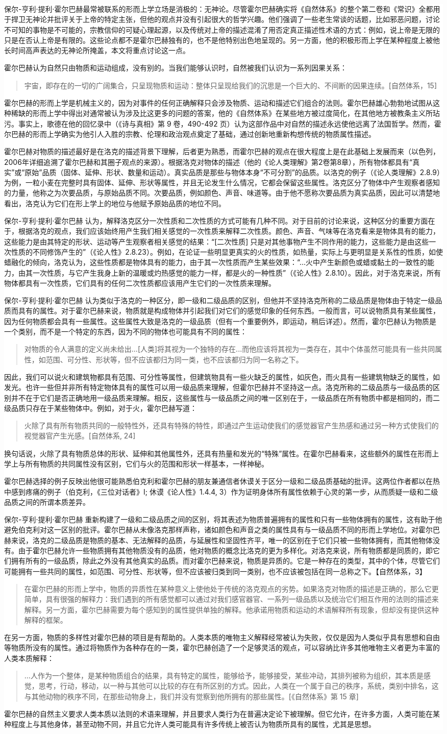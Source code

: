 保尔-亨利·提利·霍尔巴赫最常被联系的形而上学立场是消极的：无神论。尽管霍尔巴赫确实将《自然体系》的整个第二卷和《常识》全都用于捍卫无神论并批评关于上帝的特定主张，但他的观点并没有引起很大的哲学兴趣。他们强调了一些老生常谈的话题，比如邪恶问题，讨论不可知的事物是不可能的，宗教信仰的可疑心理起源，以及传统对上帝的描述混淆了用否定真正描述性术语的方式：例如，说上帝是无限的只是在否认上帝是有限的。这些论点都不是霍尔巴赫独有的，也不是他特别出色地呈现的。另一方面，他的积极形而上学在某种程度上被他长时间高声表达的无神论所掩盖，本文将重点讨论这一点。

霍尔巴赫认为自然只由物质和运动组成，没有别的。当我们能够认识时，自然被我们认识为一系列因果关系：

> 宇宙，即存在的一切的广阔集合，只呈现物质和运动：整体只呈现给我们的沉思是一个巨大的、不间断的因果连续。[自然体系，15]

霍尔巴赫的形而上学是机械主义的，因为对事件的任何正确解释只会涉及物质、运动和描述它们组合的法则。霍尔巴赫雄心勃勃地试图从这种稀缺的形而上学中得出对通常被认为涉及比这更多的问题的答案，他的《自然体系》在某些地方被过度简化，在其他地方被教条主义所玷污。事实上，歌德在他的回忆录中（《诗与真相》第 9 卷，490-492 页）认为这部作品中对自然的描述永远使他远离了法国哲学。然而，霍尔巴赫的形而上学确实为他引人入胜的宗教、伦理和政治观点奠定了基础，通过创新地重新构想传统的物质属性描述。

霍尔巴赫对物质的描述最好是在洛克的描述背景下理解，后者更为熟悉，而霍尔巴赫的观点在很大程度上是在此基础上发展而来（以色列，2006年详细追溯了霍尔巴赫和其圈子观点的来源）。根据洛克对物体的描述（他的《论人类理解》第2卷第8章），所有物体都具有“真实”或“原始”品质（固体、延伸、形状、数量和运动）。真实品质是那些与物体本身“不可分割”的品质。以洛克的例子（《论人类理解》2.8.9）为例，一粒小麦在完整时具有固体、延伸、形状等属性，并且无论发生什么情况，它都会保留这些属性。洛克区分了物体中产生观察者感知的力量，他称之为次要品质，与原始品质不同。次要品质，例如颜色、声音、味道等。由于他不愿称次要品质为真实品质，因此可以清楚地看出，洛克认为它们在形上学上的地位与他赋予原始品质的地位不同。

保尔-亨利·提利·霍尔巴赫 认为，解释洛克区分一次性质和二次性质的方式可能有几种不同。对于目前的讨论来说，这种区分的重要方面在于，根据洛克的观点，我们应该始终用产生我们相关感觉的一次性质来解释二次性质。颜色、声音、气味等在洛克看来是物体具有的能力，这些能力是由其特定的形状、运动等产生观察者相关感觉的结果：“[二次性质] 只是对其他事物产生不同作用的能力，这些能力是由这些一次性质的不同修饰产生的”（《论人性》2.8.23）。例如，在论证一些明显更真实的火的性质，如热量，实际上与更明显是关系性的性质，如使蜡融化的倾向，洛克认为，这些性质都是物体具有的能力，由于其一次性质而产生某些效果：“…火中产生新颜色或蜡或黏土的一致性的能力，由其一次性质，与它产生我身上新的温暖或灼热感觉的能力一样，都是火的一种性质”（《论人性》2.8.10）。因此，对于洛克来说，所有物体都具有一次性质，它们具有的任何二次性质都应该用产生它们的一次性质来理解。

保尔-亨利·提利·霍尔巴赫 认为类似于洛克的一种区分，即一级和二级品质的区别，但他并不坚持洛克所称的二级品质是物体由于特定一级品质而具有的属性。对于霍尔巴赫来说，物质就是构成物体并引起我们对它们的感觉印象的任何东西。一般而言，可以说物质具有某些属性，因为任何物质都会具有一些属性。这些属性大致是洛克的一级品质（但有一个重要例外，即运动，稍后详述）。然而，霍尔巴赫认为物质是一个类别，而不是一个特定的东西，因为不同的物体也可能具有不同的属性：

> 对物质的令人满意的定义尚未给出...[人类]将其视为一个独特的存在...而他应该将其视为一类存在，其中个体虽然可能具有一些共同属性，如范围、可分性、形状等，但不应该都归为同一类，也不应该都归为同一名称之下。

因此，我们可以说火和建筑物都具有范围、可分性等属性，但建筑物具有一些火缺乏的属性，如灰色，而火具有一些建筑物缺乏的属性，如发光。也许一些但并非所有特定物体具有的属性可以用一级品质来理解，但霍尔巴赫并不坚持这一点。洛克所称的二级品质与一级品质的区别并不在于它们是否正确地用一级品质来理解。相反，这些属性与一级品质之间的唯一区别在于，一级品质在所有物质中都是相同的，而二级品质只存在于某些物体中。例如，对于火，霍尔巴赫写道：

> 火除了具有所有物质共同的一般特性外，还具有特殊的特性，即通过产生运动使我们的感觉器官产生热感和通过另一种方式使我们的视觉器官产生光感。[自然体系, 24]

换句话说，火除了具有物质总体的形状、延伸和其他属性外，还具有热量和发光的“特殊”属性。在霍尔巴赫看来，这些额外的属性在形而上学上与所有物质的共同属性没有区别，它们与火的范围和形状一样基本，一样神秘。

霍尔巴赫选择的例子反映出他很可能熟悉伯克利和霍尔巴赫的朋友兼通信者休谟关于区分一级和二级品质基础的批评。这两位作者都以在热中感到疼痛的例子（伯克利，《三位对话者》I; 休谟《论人性》1.4.4, 3）作为证明身体所有属性依赖于心灵的第一步，从而质疑一级和二级品质之间的所谓本质差异。

保尔-亨利·提利·霍尔巴赫 重新构建了一级和二级品质之间的区别，将其表述为物质普遍拥有的属性和只有一些物体拥有的属性，这有助于他避免伯克利对这一区别的批评。霍尔巴赫从未像洛克那样声称，诸如颜色和声音之类的属性具有与一级品质不同的形而上学地位。对霍尔巴赫来说，洛克的二级品质是物质的基本、无法解释的品质，与延展性和坚固性齐平，唯一的区别在于它们只被一些物体拥有，而其他物体没有。由于霍尔巴赫允许一些物质拥有其他物质没有的品质，他对物质的概念比洛克的更为多样化。对洛克来说，所有物质都是同质的，即它们拥有所有的一级品质，除此之外没有其他真实的品质。而对霍尔巴赫来说，物质是异质的。它是一种存在的类型，其中的个体，尽管它们可能拥有一些共同的属性，如范围、可分性、形状等，但不应该被归类到同一类别，也不应该被包括在同一总称之下。【自然体系，3】

> 在霍尔巴赫的形而上学中，物质的异质性在某种意义上使他处于传统的洛克观点的劣势。如果洛克对物质的描述是正确的，那么它更简单，具有很强的解释力：我们遇到的所有感觉都可以通过对我们感官器官、一系列一级品质以及统治它们相互作用的法则的描述来解释。另一方面，霍尔巴赫需要为每个感知到的属性提供单独的解释。他承诺用物质和运动的术语解释所有现象，但却没有提供这种解释的框架。


在另一方面，物质的多样性对霍尔巴赫的项目是有帮助的。人类本质的唯物主义解释经常被认为失败，仅仅是因为人类似乎具有思想和自由等物质所没有的属性。通过将物质作为各种存在的一类，霍尔巴赫创造了一个足够灵活的观点，可以容纳比许多其他唯物主义者更为丰富的人类本质解释：

> …人作为一个整体，是某种物质组合的结果，具有特定的属性，能够给予，能够接受，某些冲动，其排列被称为组织，其本质是感觉，思考，行动，移动，以一种与其他可以比较的存在有所区别的方式。因此，人类在一个属于自己的秩序，系统，类别中排名，这与其他动物的秩序不同，在那些动物身上，我们并没有觉察到他所拥有的那些属性。[《自然体系》第 15 章]

霍尔巴赫的自然主义要求人类本质以法则的术语来理解，并且要求人类行为在普遍决定论下被理解。但它允许，在许多方面，人类可能在某种程度上与其他身体，甚至动物不同，并且它允许人类可能具有许多传统上被否认为物质所具有的属性，尤其是思想。
